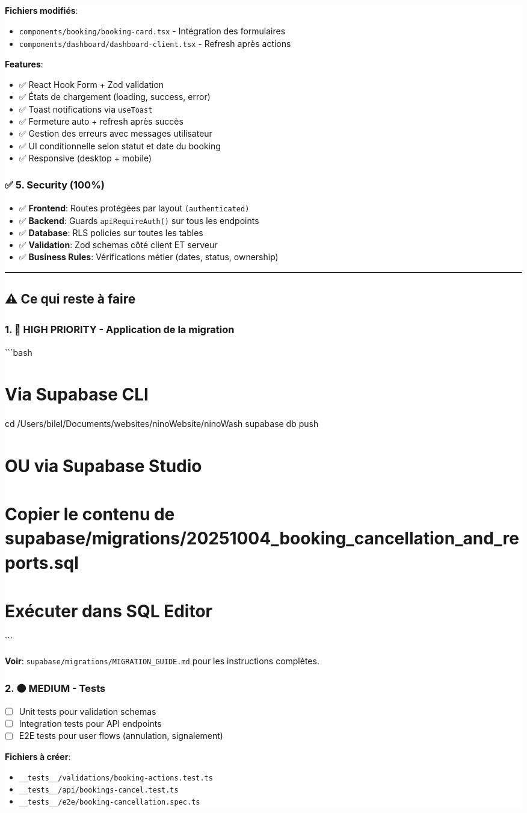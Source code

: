 **Fichiers modifiés**:
- `components/booking/booking-card.tsx` - Intégration des formulaires
- `components/dashboard/dashboard-client.tsx` - Refresh après actions

**Features**:
- ✅ React Hook Form + Zod validation
- ✅ États de chargement (loading, success, error)
- ✅ Toast notifications via `useToast`
- ✅ Fermeture auto + refresh après succès
- ✅ Gestion des erreurs avec messages utilisateur
- ✅ UI conditionnelle selon statut et date du booking
- ✅ Responsive (desktop + mobile)

### ✅ 5. Security (100%)
- ✅ **Frontend**: Routes protégées par layout `(authenticated)`
- ✅ **Backend**: Guards `apiRequireAuth()` sur tous les endpoints
- ✅ **Database**: RLS policies sur toutes les tables
- ✅ **Validation**: Zod schemas côté client ET serveur
- ✅ **Business Rules**: Vérifications métier (dates, status, ownership)

---

## ⚠️ Ce qui reste à faire

### 1. 🔴 **HIGH PRIORITY** - Application de la migration
\`\`\`bash
# Via Supabase CLI
cd /Users/bilel/Documents/websites/ninoWebsite/ninoWash
supabase db push

# OU via Supabase Studio
# Copier le contenu de supabase/migrations/20251004_booking_cancellation_and_reports.sql
# Exécuter dans SQL Editor
\`\`\`

**Voir**: `supabase/migrations/MIGRATION_GUIDE.md` pour les instructions complètes.

### 2. 🟠 **MEDIUM** - Tests
- [ ] Unit tests pour validation schemas
- [ ] Integration tests pour API endpoints
- [ ] E2E tests pour user flows (annulation, signalement)

**Fichiers à créer**:
- `__tests__/validations/booking-actions.test.ts`
- `__tests__/api/bookings-cancel.test.ts`
- `__tests__/e2e/booking-cancellation.spec.ts`
